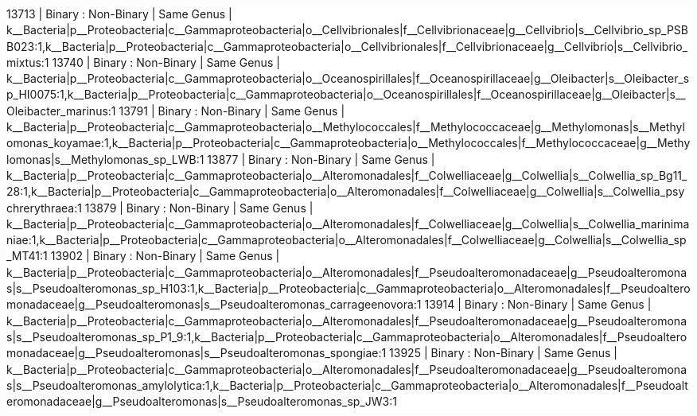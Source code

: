 13713	| Binary : Non-Binary	| Same Genus	| k__Bacteria\|p__Proteobacteria\|c__Gammaproteobacteria\|o__Cellvibrionales\|f__Cellvibrionaceae\|g__Cellvibrio\|s__Cellvibrio_sp_PSBB023:1,k__Bacteria\|p__Proteobacteria\|c__Gammaproteobacteria\|o__Cellvibrionales\|f__Cellvibrionaceae\|g__Cellvibrio\|s__Cellvibrio_mixtus:1
13740	| Binary : Non-Binary	| Same Genus	| k__Bacteria\|p__Proteobacteria\|c__Gammaproteobacteria\|o__Oceanospirillales\|f__Oceanospirillaceae\|g__Oleibacter\|s__Oleibacter_sp_HI0075:1,k__Bacteria\|p__Proteobacteria\|c__Gammaproteobacteria\|o__Oceanospirillales\|f__Oceanospirillaceae\|g__Oleibacter\|s__Oleibacter_marinus:1
13791	| Binary : Non-Binary	| Same Genus	| k__Bacteria\|p__Proteobacteria\|c__Gammaproteobacteria\|o__Methylococcales\|f__Methylococcaceae\|g__Methylomonas\|s__Methylomonas_koyamae:1,k__Bacteria\|p__Proteobacteria\|c__Gammaproteobacteria\|o__Methylococcales\|f__Methylococcaceae\|g__Methylomonas\|s__Methylomonas_sp_LWB:1
13877	| Binary : Non-Binary	| Same Genus	| k__Bacteria\|p__Proteobacteria\|c__Gammaproteobacteria\|o__Alteromonadales\|f__Colwelliaceae\|g__Colwellia\|s__Colwellia_sp_Bg11_28:1,k__Bacteria\|p__Proteobacteria\|c__Gammaproteobacteria\|o__Alteromonadales\|f__Colwelliaceae\|g__Colwellia\|s__Colwellia_psychrerythraea:1
13879	| Binary : Non-Binary	| Same Genus	| k__Bacteria\|p__Proteobacteria\|c__Gammaproteobacteria\|o__Alteromonadales\|f__Colwelliaceae\|g__Colwellia\|s__Colwellia_marinimaniae:1,k__Bacteria\|p__Proteobacteria\|c__Gammaproteobacteria\|o__Alteromonadales\|f__Colwelliaceae\|g__Colwellia\|s__Colwellia_sp_MT41:1
13902	| Binary : Non-Binary	| Same Genus	| k__Bacteria\|p__Proteobacteria\|c__Gammaproteobacteria\|o__Alteromonadales\|f__Pseudoalteromonadaceae\|g__Pseudoalteromonas\|s__Pseudoalteromonas_sp_H103:1,k__Bacteria\|p__Proteobacteria\|c__Gammaproteobacteria\|o__Alteromonadales\|f__Pseudoalteromonadaceae\|g__Pseudoalteromonas\|s__Pseudoalteromonas_carrageenovora:1
13914	| Binary : Non-Binary	| Same Genus	| k__Bacteria\|p__Proteobacteria\|c__Gammaproteobacteria\|o__Alteromonadales\|f__Pseudoalteromonadaceae\|g__Pseudoalteromonas\|s__Pseudoalteromonas_sp_P1_9:1,k__Bacteria\|p__Proteobacteria\|c__Gammaproteobacteria\|o__Alteromonadales\|f__Pseudoalteromonadaceae\|g__Pseudoalteromonas\|s__Pseudoalteromonas_spongiae:1
13925	| Binary : Non-Binary	| Same Genus	| k__Bacteria\|p__Proteobacteria\|c__Gammaproteobacteria\|o__Alteromonadales\|f__Pseudoalteromonadaceae\|g__Pseudoalteromonas\|s__Pseudoalteromonas_amylolytica:1,k__Bacteria\|p__Proteobacteria\|c__Gammaproteobacteria\|o__Alteromonadales\|f__Pseudoalteromonadaceae\|g__Pseudoalteromonas\|s__Pseudoalteromonas_sp_JW3:1
